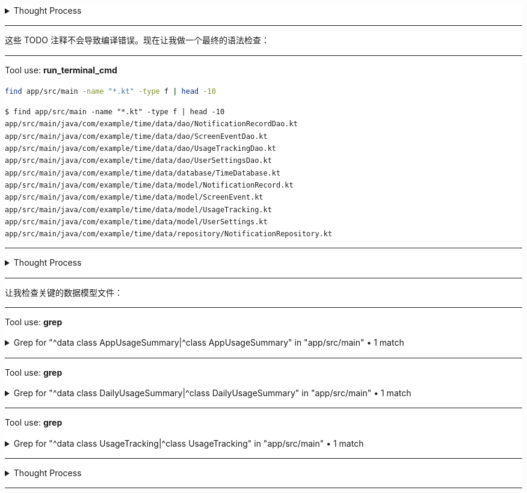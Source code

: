 <think><details><summary>Thought Process</summary></details></think>

---

这些 TODO 注释不会导致编译错误。现在让我做一个最终的语法检查：

---

Tool use: **run_terminal_cmd**

```bash
find app/src/main -name "*.kt" -type f | head -10
```

```
$ find app/src/main -name "*.kt" -type f | head -10
app/src/main/java/com/example/time/data/dao/NotificationRecordDao.kt
app/src/main/java/com/example/time/data/dao/ScreenEventDao.kt
app/src/main/java/com/example/time/data/dao/UsageTrackingDao.kt
app/src/main/java/com/example/time/data/dao/UserSettingsDao.kt
app/src/main/java/com/example/time/data/database/TimeDatabase.kt
app/src/main/java/com/example/time/data/model/NotificationRecord.kt
app/src/main/java/com/example/time/data/model/ScreenEvent.kt
app/src/main/java/com/example/time/data/model/UsageTracking.kt
app/src/main/java/com/example/time/data/model/UserSettings.kt
app/src/main/java/com/example/time/data/repository/NotificationRepository.kt
```

---

<think><details><summary>Thought Process</summary></details></think>

---

让我检查关键的数据模型文件：

---

Tool use: **grep**

<details><summary>Grep for "^data class AppUsageSummary|^class AppUsageSummary" in "app/src/main" • 1 match</summary></details>

---

Tool use: **grep**

<details><summary>Grep for "^data class DailyUsageSummary|^class DailyUsageSummary" in "app/src/main" • 1 match</summary></details>

---

Tool use: **grep**

<details><summary>Grep for "^data class UsageTracking|^class UsageTracking" in "app/src/main" • 1 match</summary></details>

---

<think><details><summary>Thought Process</summary></details></think>

---